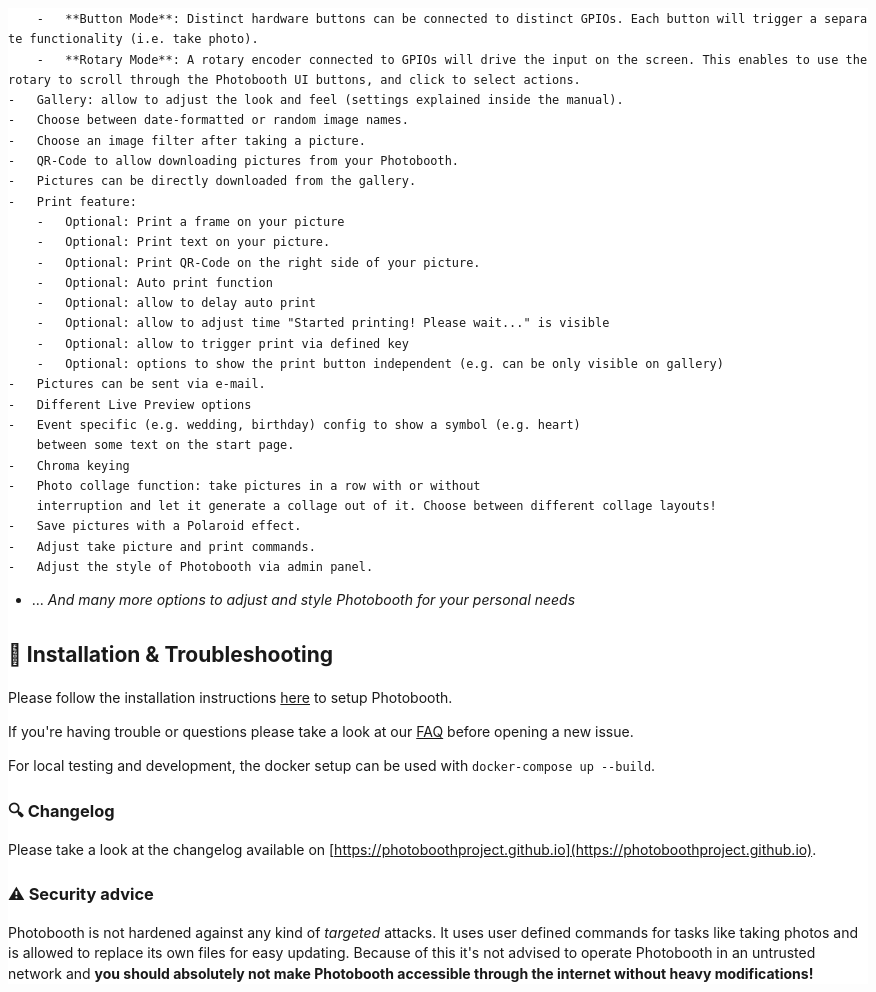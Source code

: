         -   **Button Mode**: Distinct hardware buttons can be connected to distinct GPIOs. Each button will trigger a separate functionality (i.e. take photo).
        -   **Rotary Mode**: A rotary encoder connected to GPIOs will drive the input on the screen. This enables to use the rotary to scroll through the Photobooth UI buttons, and click to select actions.
    -   Gallery: allow to adjust the look and feel (settings explained inside the manual).
    -   Choose between date-formatted or random image names.
    -   Choose an image filter after taking a picture.
    -   QR-Code to allow downloading pictures from your Photobooth.
    -   Pictures can be directly downloaded from the gallery.
    -   Print feature:
        -   Optional: Print a frame on your picture
        -   Optional: Print text on your picture.
        -   Optional: Print QR-Code on the right side of your picture.
        -   Optional: Auto print function
        -   Optional: allow to delay auto print
        -   Optional: allow to adjust time "Started printing! Please wait..." is visible
        -   Optional: allow to trigger print via defined key
        -   Optional: options to show the print button independent (e.g. can be only visible on gallery)
    -   Pictures can be sent via e-mail.
    -   Different Live Preview options
    -   Event specific (e.g. wedding, birthday) config to show a symbol (e.g. heart)
        between some text on the start page.
    -   Chroma keying
    -   Photo collage function: take pictures in a row with or without
        interruption and let it generate a collage out of it. Choose between different collage layouts!
    -   Save pictures with a Polaroid effect.
    -   Adjust take picture and print commands.
    -   Adjust the style of Photobooth via admin panel.
-   ... _And many more options to adjust and style Photobooth for your personal needs_

## :wrench: Installation & Troubleshooting

Please follow the installation instructions
[here](https://photoboothproject.github.io/) to setup
Photobooth.

If you're having trouble or questions please take a look at our
[FAQ](https://photoboothproject.github.io/faq/)
before opening a new issue.

For local testing and development, the docker setup can be used with `docker-compose up --build`.

### :mag: Changelog

Please take a look at the changelog available on [https://photoboothproject.github.io](https://photoboothproject.github.io).

### :warning: Security advice

Photobooth is not hardened against any kind of _targeted_ attacks.
It uses user defined commands for tasks like taking photos and is allowed to replace its own files for easy updating.
Because of this it's not advised to operate Photobooth in an untrusted network and
**you should absolutely not make Photobooth accessible through the internet without heavy modifications!**
